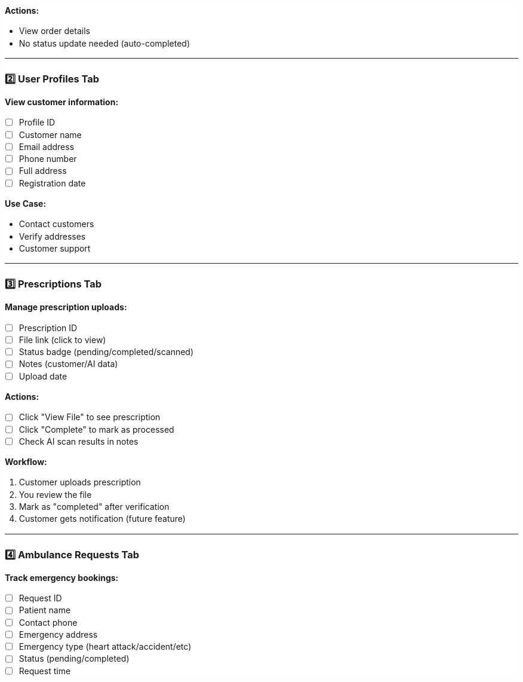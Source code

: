 **Actions:**
- View order details
- No status update needed (auto-completed)

---

### 2️⃣ User Profiles Tab
**View customer information:**
- [ ] Profile ID
- [ ] Customer name
- [ ] Email address
- [ ] Phone number
- [ ] Full address
- [ ] Registration date

**Use Case:**
- Contact customers
- Verify addresses
- Customer support

---

### 3️⃣ Prescriptions Tab
**Manage prescription uploads:**
- [ ] Prescription ID
- [ ] File link (click to view)
- [ ] Status badge (pending/completed/scanned)
- [ ] Notes (customer/AI data)
- [ ] Upload date

**Actions:**
- [ ] Click "View File" to see prescription
- [ ] Click "Complete" to mark as processed
- [ ] Check AI scan results in notes

**Workflow:**
1. Customer uploads prescription
2. You review the file
3. Mark as "completed" after verification
4. Customer gets notification (future feature)

---

### 4️⃣ Ambulance Requests Tab
**Track emergency bookings:**
- [ ] Request ID
- [ ] Patient name
- [ ] Contact phone
- [ ] Emergency address
- [ ] Emergency type (heart attack/accident/etc)
- [ ] Status (pending/completed)
- [ ] Request time
